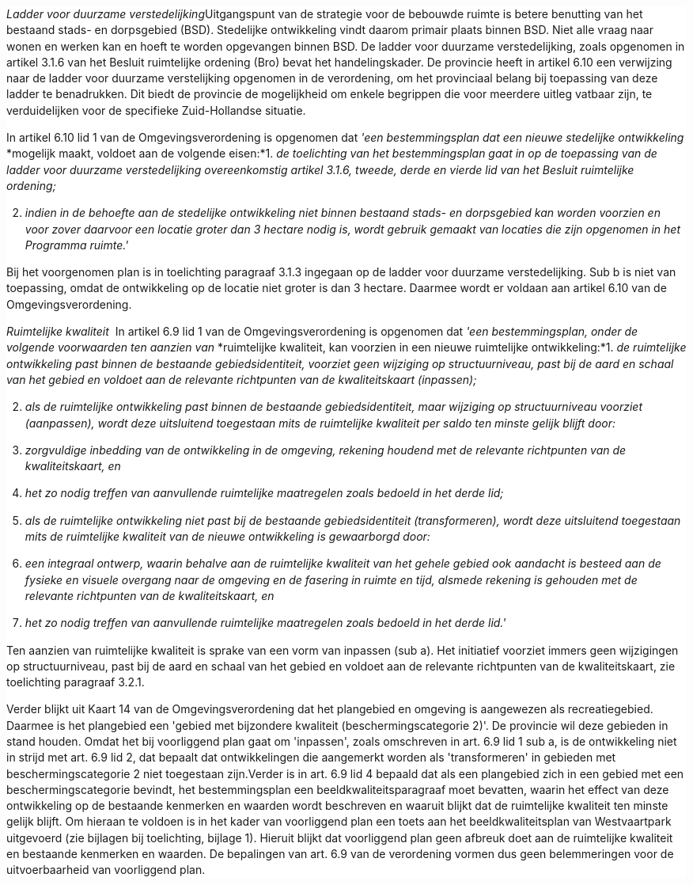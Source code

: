 *Ladder voor duurzame verstedelijking*Uitgangspunt van de strategie voor de bebouwde ruimte is betere benutting van het bestaand stads\- en dorpsgebied (BSD). Stedelijke ontwikkeling vindt daarom primair plaats binnen BSD. Niet alle vraag naar wonen en werken kan en hoeft te worden opgevangen binnen BSD. De ladder voor duurzame verstedelijking, zoals opgenomen in artikel 3\.1\.6 van het Besluit ruimtelijke ordening (Bro) bevat het handelingskader. De provincie heeft in artikel 6\.10 een verwijzing naar de ladder voor duurzame verstelijking opgenomen in de verordening, om het provinciaal belang bij toepassing van deze ladder te benadrukken. Dit biedt de provincie de mogelijkheid om enkele begrippen die voor meerdere uitleg vatbaar zijn, te verduidelijken voor de specifieke Zuid\-Hollandse situatie.

In artikel 6\.10 lid 1 van de Omgevingsverordening is opgenomen dat *'een bestemmingsplan dat een nieuwe stedelijke ontwikkeling* *mogelijk maakt, voldoet aan de volgende eisen:*1. *de toelichting van het bestemmingsplan gaat in op de toepassing van de ladder voor duurzame verstedelijking overeenkomstig* *artikel 3\.1\.6, tweede, derde en vierde lid van het Besluit ruimtelijke ordening;*

2. *indien in de behoefte aan de stedelijke ontwikkeling niet binnen bestaand stads\- en dorpsgebied kan worden voorzien en voor zover* *daarvoor een locatie groter dan 3 hectare nodig is, wordt gebruik gemaakt van locaties die zijn opgenomen in het Programma* *ruimte.'*

Bij het voorgenomen plan is in toelichting paragraaf 3\.1\.3 ingegaan op de ladder voor duurzame verstedelijking. Sub b is niet van toepassing, omdat de ontwikkeling op de locatie niet groter is dan 3 hectare. Daarmee wordt er voldaan aan artikel 6\.10 van de Omgevingsverordening.

*Ruimtelijke kwaliteit*  In artikel 6\.9 lid 1 van de Omgevingsverordening is opgenomen dat *'een bestemmingsplan, onder de volgende voorwaarden ten aanzien van* *ruimtelijke kwaliteit, kan voorzien in een nieuwe ruimtelijke ontwikkeling:*1. *de ruimtelijke ontwikkeling past binnen de bestaande gebiedsidentiteit, voorziet geen wijziging op structuurniveau, past bij de aard* *en schaal van het gebied en voldoet aan de relevante richtpunten van de kwaliteitskaart (inpassen);*

2. *als de ruimtelijke ontwikkeling past binnen de bestaande gebiedsidentiteit, maar wijziging op structuurniveau voorziet (aanpassen),* *wordt deze uitsluitend toegestaan mits de ruimtelijke kwaliteit per saldo ten minste gelijk blijft door:*

1. *zorgvuldige inbedding van de ontwikkeling in de omgeving, rekening houdend met de relevante richtpunten van de* *kwaliteitskaart, en*

2. *het zo nodig treffen van aanvullende ruimtelijke maatregelen zoals bedoeld in het derde lid;*

3. *als de ruimtelijke ontwikkeling niet past bij de bestaande gebiedsidentiteit (transformeren), wordt deze uitsluitend toegestaan mits* *de ruimtelijke kwaliteit van de nieuwe ontwikkeling is gewaarborgd door:*

1. *een integraal ontwerp, waarin behalve aan de ruimtelijke kwaliteit van het gehele gebied ook aandacht is besteed aan de fysieke* *en visuele overgang naar de omgeving en de fasering in ruimte en tijd, alsmede rekening is gehouden met de relevante* *richtpunten van de kwaliteitskaart, en*

2. *het zo nodig treffen van aanvullende ruimtelijke maatregelen zoals bedoeld in het derde lid.'*

Ten aanzien van ruimtelijke kwaliteit is sprake van een vorm van inpassen (sub a). Het initiatief voorziet immers geen wijzigingen op structuurniveau, past bij de aard en schaal van het gebied en voldoet aan de relevante richtpunten van de kwaliteitskaart, zie toelichting paragraaf 3\.2\.1.

Verder blijkt uit Kaart 14 van de Omgevingsverordening dat het plangebied en omgeving is aangewezen als recreatiegebied. Daarmee is het plangebied een 'gebied met bijzondere kwaliteit (beschermingscategorie 2\)'. De provincie wil deze gebieden in stand houden. Omdat het bij voorliggend plan gaat om 'inpassen', zoals omschreven in art. 6\.9 lid 1 sub a, is de ontwikkeling niet in strijd met art. 6\.9 lid 2, dat bepaalt dat ontwikkelingen die aangemerkt worden als 'transformeren' in gebieden met beschermingscategorie 2 niet toegestaan zijn.Verder is in art. 6\.9 lid 4 bepaald dat als een plangebied zich in een gebied met een beschermingscategorie bevindt, het bestemmingsplan een beeldkwaliteitsparagraaf moet bevatten, waarin het effect van deze ontwikkeling op de bestaande kenmerken en waarden wordt beschreven en waaruit blijkt dat de ruimtelijke kwaliteit ten minste gelijk blijft. Om hieraan te voldoen is in het kader van voorliggend plan een toets aan het beeldkwaliteitsplan van Westvaartpark uitgevoerd (zie bijlagen bij toelichting, bijlage 1\). Hieruit blijkt dat voorliggend plan geen afbreuk doet aan de ruimtelijke kwaliteit en bestaande kenmerken en waarden. De bepalingen van art. 6\.9 van de verordening vormen dus geen belemmeringen voor de uitvoerbaarheid van voorliggend plan.
